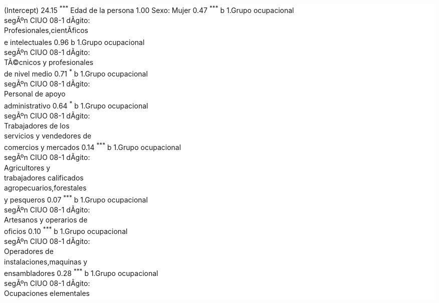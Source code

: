 <tr>
<td style=" padding:0.2cm; text-align:left; vertical-align:top; text-align:left; ">(Intercept)</td>
<td style=" padding:0.2cm; text-align:left; vertical-align:top; text-align:center;  ">24.15 <sup>***</sup></td>
</tr>
<tr>
<td style=" padding:0.2cm; text-align:left; vertical-align:top; text-align:left; ">Edad de la persona</td>
<td style=" padding:0.2cm; text-align:left; vertical-align:top; text-align:center;  ">1.00 <sup></sup></td>
</tr>
<tr>
<td style=" padding:0.2cm; text-align:left; vertical-align:top; text-align:left; ">Sexo: Mujer</td>
<td style=" padding:0.2cm; text-align:left; vertical-align:top; text-align:center;  ">0.47 <sup>***</sup></td>
</tr>
<tr>
<td style=" padding:0.2cm; text-align:left; vertical-align:top; text-align:left; ">b 1.Grupo ocupacional<br>segÃºn CIUO 08-1 dÃ­gito:<br>Profesionales,cientÃ­ficos<br>e intelectuales</td>
<td style=" padding:0.2cm; text-align:left; vertical-align:top; text-align:center;  ">0.96 <sup></sup></td>
</tr>
<tr>
<td style=" padding:0.2cm; text-align:left; vertical-align:top; text-align:left; ">b 1.Grupo ocupacional<br>segÃºn CIUO 08-1 dÃ­gito:<br>TÃ©cnicos y profesionales<br>de nivel medio</td>
<td style=" padding:0.2cm; text-align:left; vertical-align:top; text-align:center;  ">0.71 <sup>*</sup></td>
</tr>
<tr>
<td style=" padding:0.2cm; text-align:left; vertical-align:top; text-align:left; ">b 1.Grupo ocupacional<br>segÃºn CIUO 08-1 dÃ­gito:<br>Personal de apoyo<br>administrativo</td>
<td style=" padding:0.2cm; text-align:left; vertical-align:top; text-align:center;  ">0.64 <sup>*</sup></td>
</tr>
<tr>
<td style=" padding:0.2cm; text-align:left; vertical-align:top; text-align:left; ">b 1.Grupo ocupacional<br>segÃºn CIUO 08-1 dÃ­gito:<br>Trabajadores de los<br>servicios y vendedores de<br>comercios y mercados</td>
<td style=" padding:0.2cm; text-align:left; vertical-align:top; text-align:center;  ">0.14 <sup>***</sup></td>
</tr>
<tr>
<td style=" padding:0.2cm; text-align:left; vertical-align:top; text-align:left; ">b 1.Grupo ocupacional<br>segÃºn CIUO 08-1 dÃ­gito:<br>Agricultores y<br>trabajadores calificados<br>agropecuarios,forestales<br>y pesqueros</td>
<td style=" padding:0.2cm; text-align:left; vertical-align:top; text-align:center;  ">0.07 <sup>***</sup></td>
</tr>
<tr>
<td style=" padding:0.2cm; text-align:left; vertical-align:top; text-align:left; ">b 1.Grupo ocupacional<br>segÃºn CIUO 08-1 dÃ­gito:<br>Artesanos y operarios de<br>oficios</td>
<td style=" padding:0.2cm; text-align:left; vertical-align:top; text-align:center;  ">0.10 <sup>***</sup></td>
</tr>
<tr>
<td style=" padding:0.2cm; text-align:left; vertical-align:top; text-align:left; ">b 1.Grupo ocupacional<br>segÃºn CIUO 08-1 dÃ­gito:<br>Operadores de<br>instalaciones,maquinas y<br>ensambladores</td>
<td style=" padding:0.2cm; text-align:left; vertical-align:top; text-align:center;  ">0.28 <sup>***</sup></td>
</tr>
<tr>
<td style=" padding:0.2cm; text-align:left; vertical-align:top; text-align:left; ">b 1.Grupo ocupacional<br>segÃºn CIUO 08-1 dÃ­gito:<br>Ocupaciones elementales</td>